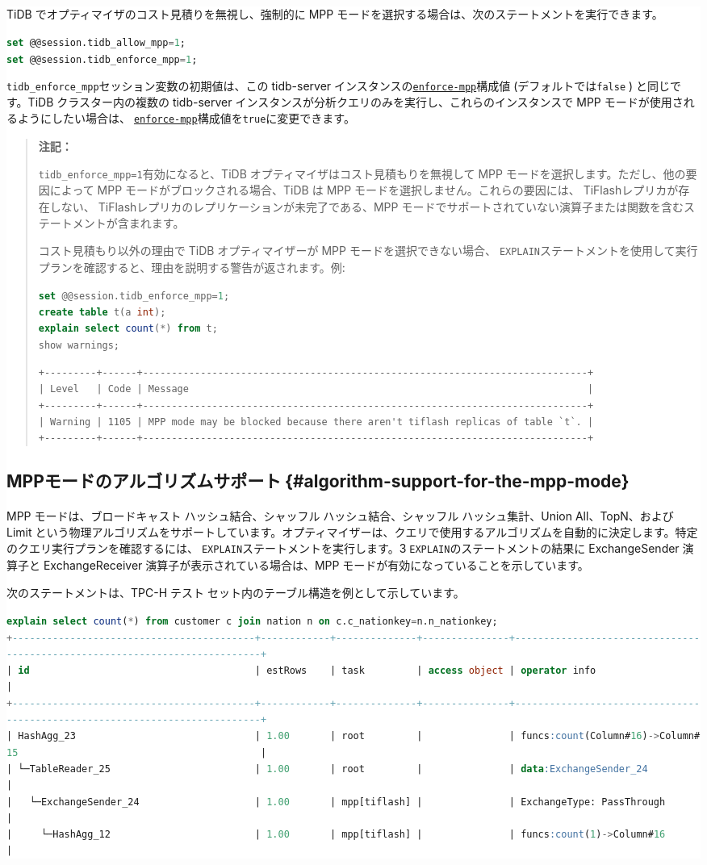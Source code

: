 TiDB でオプティマイザのコスト見積りを無視し、強制的に MPP モードを選択する場合は、次のステートメントを実行できます。

```sql
set @@session.tidb_allow_mpp=1;
set @@session.tidb_enforce_mpp=1;
```

<CustomContent platform="tidb">

`tidb_enforce_mpp`セッション変数の初期値は、この tidb-server インスタンスの[`enforce-mpp`](/tidb-configuration-file.md#enforce-mpp)構成値 (デフォルトでは`false` ) と同じです。TiDB クラスター内の複数の tidb-server インスタンスが分析クエリのみを実行し、これらのインスタンスで MPP モードが使用されるようにしたい場合は、 [`enforce-mpp`](/tidb-configuration-file.md#enforce-mpp)構成値を`true`に変更できます。

</CustomContent>

> **注記：**
>
> `tidb_enforce_mpp=1`有効になると、TiDB オプティマイザはコスト見積もりを無視して MPP モードを選択します。ただし、他の要因によって MPP モードがブロックされる場合、TiDB は MPP モードを選択しません。これらの要因には、 TiFlashレプリカが存在しない、 TiFlashレプリカのレプリケーションが未完了である、MPP モードでサポートされていない演算子または関数を含むステートメントが含まれます。
>
> コスト見積もり以外の理由で TiDB オプティマイザーが MPP モードを選択できない場合、 `EXPLAIN`ステートメントを使用して実行プランを確認すると、理由を説明する警告が返されます。例:
>
> ```sql
> set @@session.tidb_enforce_mpp=1;
> create table t(a int);
> explain select count(*) from t;
> show warnings;
> ```
>
>     +---------+------+-----------------------------------------------------------------------------+
>     | Level   | Code | Message                                                                     |
>     +---------+------+-----------------------------------------------------------------------------+
>     | Warning | 1105 | MPP mode may be blocked because there aren't tiflash replicas of table `t`. |
>     +---------+------+-----------------------------------------------------------------------------+

## MPPモードのアルゴリズムサポート {#algorithm-support-for-the-mpp-mode}

MPP モードは、ブロードキャスト ハッシュ結合、シャッフル ハッシュ結合、シャッフル ハッシュ集計、Union All、TopN、および Limit という物理アルゴリズムをサポートしています。オプティマイザーは、クエリで使用するアルゴリズムを自動的に決定します。特定のクエリ実行プランを確認するには、 `EXPLAIN`ステートメントを実行します。3 `EXPLAIN`のステートメントの結果に ExchangeSender 演算子と ExchangeReceiver 演算子が表示されている場合は、MPP モードが有効になっていることを示しています。

次のステートメントは、TPC-H テスト セット内のテーブル構造を例として示しています。

```sql
explain select count(*) from customer c join nation n on c.c_nationkey=n.n_nationkey;
+------------------------------------------+------------+--------------+---------------+----------------------------------------------------------------------------+
| id                                       | estRows    | task         | access object | operator info                                                              |
+------------------------------------------+------------+--------------+---------------+----------------------------------------------------------------------------+
| HashAgg_23                               | 1.00       | root         |               | funcs:count(Column#16)->Column#15                                          |
| └─TableReader_25                         | 1.00       | root         |               | data:ExchangeSender_24                                                     |
|   └─ExchangeSender_24                    | 1.00       | mpp[tiflash] |               | ExchangeType: PassThrough                                                  |
|     └─HashAgg_12                         | 1.00       | mpp[tiflash] |               | funcs:count(1)->Column#16                                                  |
```